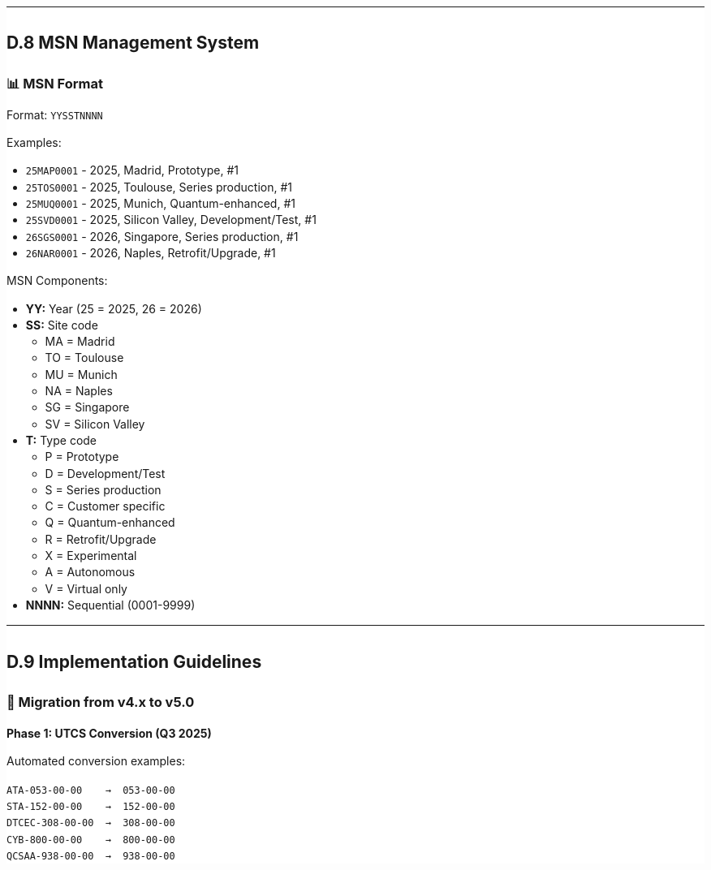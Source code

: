 -----

## D.8 MSN Management System

### 📊 MSN Format

Format: `YYSSTNNNN`

Examples:
* `25MAP0001` - 2025, Madrid, Prototype, #1
* `25TOS0001` - 2025, Toulouse, Series production, #1
* `25MUQ0001` - 2025, Munich, Quantum-enhanced, #1
* `25SVD0001` - 2025, Silicon Valley, Development/Test, #1
* `26SGS0001` - 2026, Singapore, Series production, #1
* `26NAR0001` - 2026, Naples, Retrofit/Upgrade, #1

MSN Components:
* **YY:** Year (25 = 2025, 26 = 2026)
* **SS:** Site code
  * MA = Madrid
  * TO = Toulouse
  * MU = Munich
  * NA = Naples
  * SG = Singapore
  * SV = Silicon Valley
* **T:** Type code
  * P = Prototype
  * D = Development/Test
  * S = Series production
  * C = Customer specific
  * Q = Quantum-enhanced
  * R = Retrofit/Upgrade
  * X = Experimental
  * A = Autonomous
  * V = Virtual only
* **NNNN:** Sequential (0001-9999)

-----

## D.9 Implementation Guidelines

### 🚀 Migration from v4.x to v5.0

**Phase 1: UTCS Conversion (Q3 2025)**

Automated conversion examples:
```
ATA-053-00-00    →  053-00-00
STA-152-00-00    →  152-00-00
DTCEC-308-00-00  →  308-00-00
CYB-800-00-00    →  800-00-00
QCSAA-938-00-00  →  938-00-00
```
